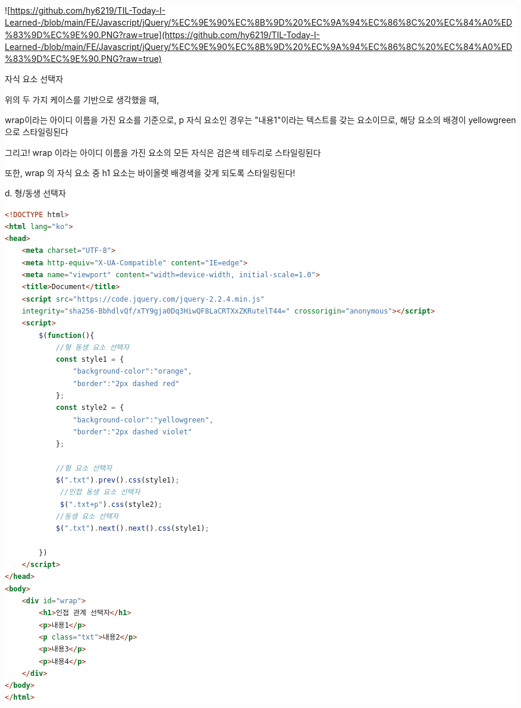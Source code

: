 ![https://github.com/hy6219/TIL-Today-I-Learned-/blob/main/FE/Javascript/jQuery/%EC%9E%90%EC%8B%9D%20%EC%9A%94%EC%86%8C%20%EC%84%A0%ED%83%9D%EC%9E%90.PNG?raw=true](https://github.com/hy6219/TIL-Today-I-Learned-/blob/main/FE/Javascript/jQuery/%EC%9E%90%EC%8B%9D%20%EC%9A%94%EC%86%8C%20%EC%84%A0%ED%83%9D%EC%9E%90.PNG?raw=true)

자식 요소 선택자

위의 두 가지 케이스를 기반으로 생각했을 때,

wrap이라는 아이디 이름을 가진 요소를 기준으로, p 자식 요소인 경우는 "내용1"이라는 텍스트를 갖는 요소이므로, 해당 요소의 배경이 yellowgreen으로 스타일링된다

그리고! wrap 이라는 아이디 이름을 가진 요소의 모든 자식은 검은색 테두리로 스타일링된다

또한, wrap 의 자식 요소 중 h1 요소는 바이올렛 배경색을 갖게 되도록 스타일링된다!

d. 형/동생 선택자

```html
<!DOCTYPE html>
<html lang="ko">
<head>
    <meta charset="UTF-8">
    <meta http-equiv="X-UA-Compatible" content="IE=edge">
    <meta name="viewport" content="width=device-width, initial-scale=1.0">
    <title>Document</title>
    <script src="https://code.jquery.com/jquery-2.2.4.min.js"
    integrity="sha256-BbhdlvQf/xTY9gja0Dq3HiwQF8LaCRTXxZKRutelT44=" crossorigin="anonymous"></script>
    <script>
        $(function(){
            //형 동생 요소 선택자
            const style1 = {
                "background-color":"orange",
                "border":"2px dashed red"
            };
            const style2 = {
                "background-color":"yellowgreen",
                "border":"2px dashed violet"
            };

            //형 요소 선택자
            $(".txt").prev().css(style1);
             //인접 동생 요소 선택자
             $(".txt+p").css(style2);
            //동생 요소 선택자
            $(".txt").next().next().css(style1);
           
        })
    </script>
</head>
<body>
    <div id="wrap">
        <h1>인접 관계 선택자</h1>
        <p>내용1</p>
        <p class="txt">내용2</p>
        <p>내용3</p>
        <p>내용4</p>
    </div>
</body>
</html>
```
